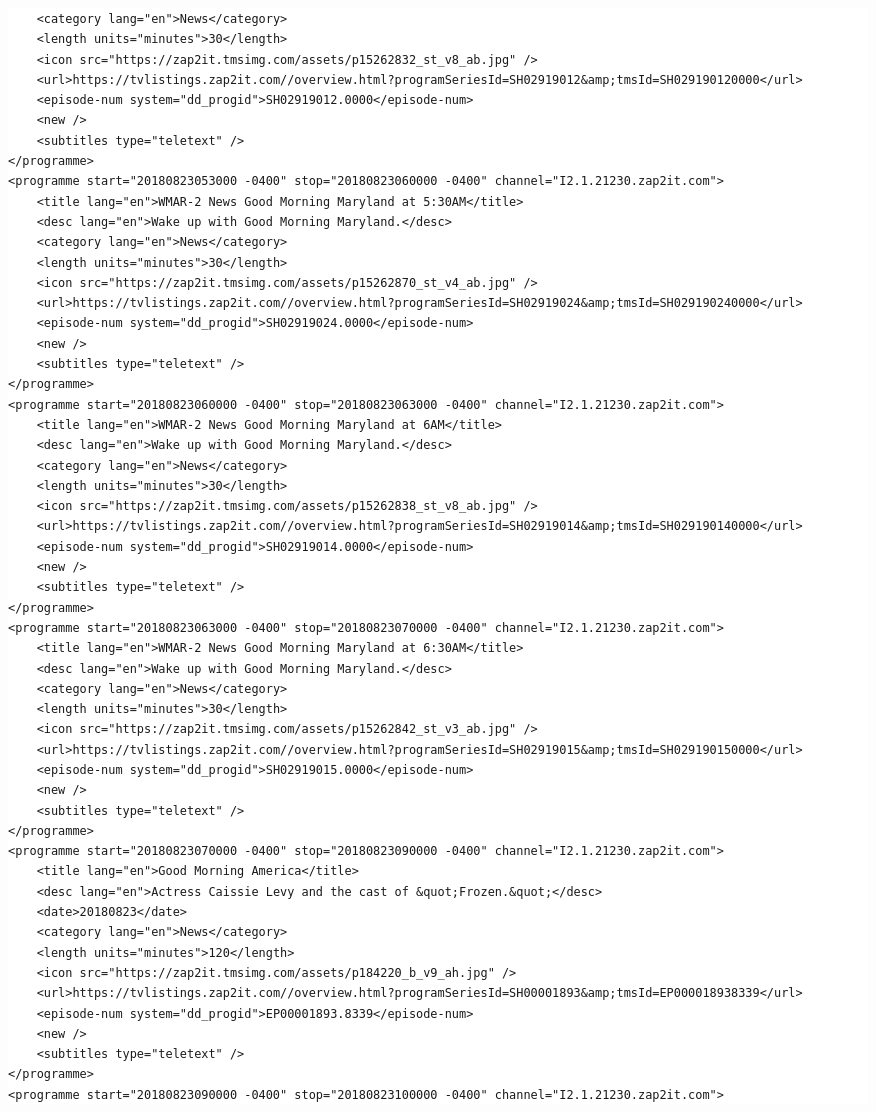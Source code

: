 		<category lang="en">News</category>
		<length units="minutes">30</length>
		<icon src="https://zap2it.tmsimg.com/assets/p15262832_st_v8_ab.jpg" />
		<url>https://tvlistings.zap2it.com//overview.html?programSeriesId=SH02919012&amp;tmsId=SH029190120000</url>
		<episode-num system="dd_progid">SH02919012.0000</episode-num>
		<new />
		<subtitles type="teletext" />
	</programme>
	<programme start="20180823053000 -0400" stop="20180823060000 -0400" channel="I2.1.21230.zap2it.com">
		<title lang="en">WMAR-2 News Good Morning Maryland at 5:30AM</title>
		<desc lang="en">Wake up with Good Morning Maryland.</desc>
		<category lang="en">News</category>
		<length units="minutes">30</length>
		<icon src="https://zap2it.tmsimg.com/assets/p15262870_st_v4_ab.jpg" />
		<url>https://tvlistings.zap2it.com//overview.html?programSeriesId=SH02919024&amp;tmsId=SH029190240000</url>
		<episode-num system="dd_progid">SH02919024.0000</episode-num>
		<new />
		<subtitles type="teletext" />
	</programme>
	<programme start="20180823060000 -0400" stop="20180823063000 -0400" channel="I2.1.21230.zap2it.com">
		<title lang="en">WMAR-2 News Good Morning Maryland at 6AM</title>
		<desc lang="en">Wake up with Good Morning Maryland.</desc>
		<category lang="en">News</category>
		<length units="minutes">30</length>
		<icon src="https://zap2it.tmsimg.com/assets/p15262838_st_v8_ab.jpg" />
		<url>https://tvlistings.zap2it.com//overview.html?programSeriesId=SH02919014&amp;tmsId=SH029190140000</url>
		<episode-num system="dd_progid">SH02919014.0000</episode-num>
		<new />
		<subtitles type="teletext" />
	</programme>
	<programme start="20180823063000 -0400" stop="20180823070000 -0400" channel="I2.1.21230.zap2it.com">
		<title lang="en">WMAR-2 News Good Morning Maryland at 6:30AM</title>
		<desc lang="en">Wake up with Good Morning Maryland.</desc>
		<category lang="en">News</category>
		<length units="minutes">30</length>
		<icon src="https://zap2it.tmsimg.com/assets/p15262842_st_v3_ab.jpg" />
		<url>https://tvlistings.zap2it.com//overview.html?programSeriesId=SH02919015&amp;tmsId=SH029190150000</url>
		<episode-num system="dd_progid">SH02919015.0000</episode-num>
		<new />
		<subtitles type="teletext" />
	</programme>
	<programme start="20180823070000 -0400" stop="20180823090000 -0400" channel="I2.1.21230.zap2it.com">
		<title lang="en">Good Morning America</title>
		<desc lang="en">Actress Caissie Levy and the cast of &quot;Frozen.&quot;</desc>
		<date>20180823</date>
		<category lang="en">News</category>
		<length units="minutes">120</length>
		<icon src="https://zap2it.tmsimg.com/assets/p184220_b_v9_ah.jpg" />
		<url>https://tvlistings.zap2it.com//overview.html?programSeriesId=SH00001893&amp;tmsId=EP000018938339</url>
		<episode-num system="dd_progid">EP00001893.8339</episode-num>
		<new />
		<subtitles type="teletext" />
	</programme>
	<programme start="20180823090000 -0400" stop="20180823100000 -0400" channel="I2.1.21230.zap2it.com">